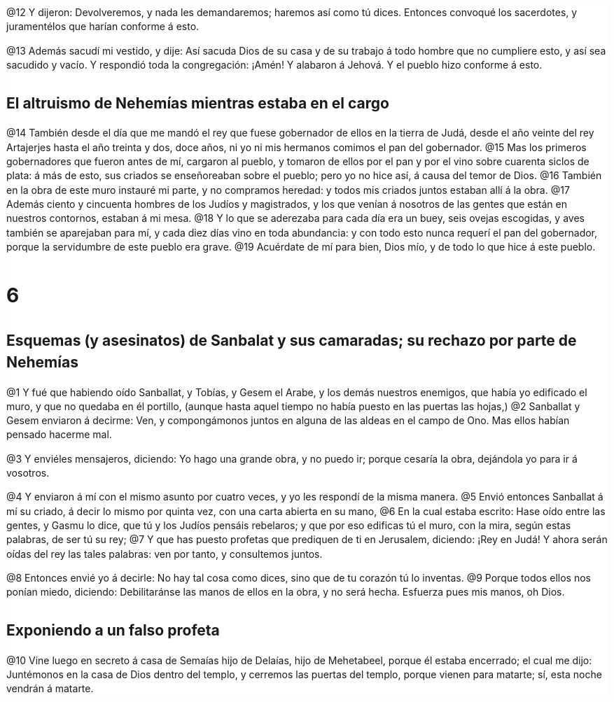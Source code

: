 @12 Y dijeron: Devolveremos, y nada les demandaremos; haremos así como tú dices. Entonces convoqué los sacerdotes, y juramentélos que harían conforme á esto.

@13 Además sacudí mi vestido, y dije: Así sacuda Dios de su casa y de su trabajo á todo hombre que no cumpliere esto, y así sea sacudido y vacío. Y respondió toda la congregación: ¡Amén! Y alabaron á Jehová. Y el pueblo hizo conforme á esto.

## El altruismo de Nehemías mientras estaba en el cargo
@14 También desde el día que me mandó el rey que fuese gobernador de ellos en la tierra de Judá, desde el año veinte del rey Artajerjes hasta el año treinta y dos, doce años, ni yo ni mis hermanos comimos el pan del gobernador. 
@15 Mas los primeros gobernadores que fueron antes de mí, cargaron al pueblo, y tomaron de ellos por el pan y por el vino sobre cuarenta siclos de plata: á más de esto, sus criados se enseñoreaban sobre el pueblo; pero yo no hice así, á causa del temor de Dios. 
@16 También en la obra de este muro instauré mi parte, y no compramos heredad: y todos mis criados juntos estaban allí á la obra. 
@17 Además ciento y cincuenta hombres de los Judíos y magistrados, y los que venían á nosotros de las gentes que están en nuestros contornos, estaban á mi mesa. 
@18 Y lo que se aderezaba para cada día era un buey, seis ovejas escogidas, y aves también se aparejaban para mí, y cada diez días vino en toda abundancia: y con todo esto nunca requerí el pan del gobernador, porque la servidumbre de este pueblo era grave. 
@19 Acuérdate de mí para bien, Dios mío, y de todo lo que hice á este pueblo. 

# 6 
## Esquemas (y asesinatos) de Sanbalat y sus camaradas; su rechazo por parte de Nehemías
@1 Y fué que habiendo oído Sanballat, y Tobías, y Gesem el Arabe, y los demás nuestros enemigos, que había yo edificado el muro, y que no quedaba en él portillo, (aunque hasta aquel tiempo no había puesto en las puertas las hojas,) 
@2 Sanballat y Gesem enviaron á decirme: Ven, y compongámonos juntos en alguna de las aldeas en el campo de Ono. Mas ellos habían pensado hacerme mal.

@3 Y enviéles mensajeros, diciendo: Yo hago una grande obra, y no puedo ir; porque cesaría la obra, dejándola yo para ir á vosotros.

@4 Y enviaron á mí con el mismo asunto por cuatro veces, y yo les respondí de la misma manera. 
@5 Envió entonces Sanballat á mí su criado, á decir lo mismo por quinta vez, con una carta abierta en su mano, 
@6 En la cual estaba escrito: Hase oído entre las gentes, y Gasmu lo dice, que tú y los Judíos pensáis rebelaros; y que por eso edificas tú el muro, con la mira, según estas palabras, de ser tú su rey; 
@7 Y que has puesto profetas que prediquen de ti en Jerusalem, diciendo: ¡Rey en Judá! Y ahora serán oídas del rey las tales palabras: ven por tanto, y consultemos juntos.

@8 Entonces envié yo á decirle: No hay tal cosa como dices, sino que de tu corazón tú lo inventas. 
@9 Porque todos ellos nos ponían miedo, diciendo: Debilitaránse las manos de ellos en la obra, y no será hecha. Esfuerza pues mis manos, oh Dios.

## Exponiendo a un falso profeta
@10 Vine luego en secreto á casa de Semaías hijo de Delaías, hijo de Mehetabeel, porque él estaba encerrado; el cual me dijo: Juntémonos en la casa de Dios dentro del templo, y cerremos las puertas del templo, porque vienen para matarte; sí, esta noche vendrán á matarte.
